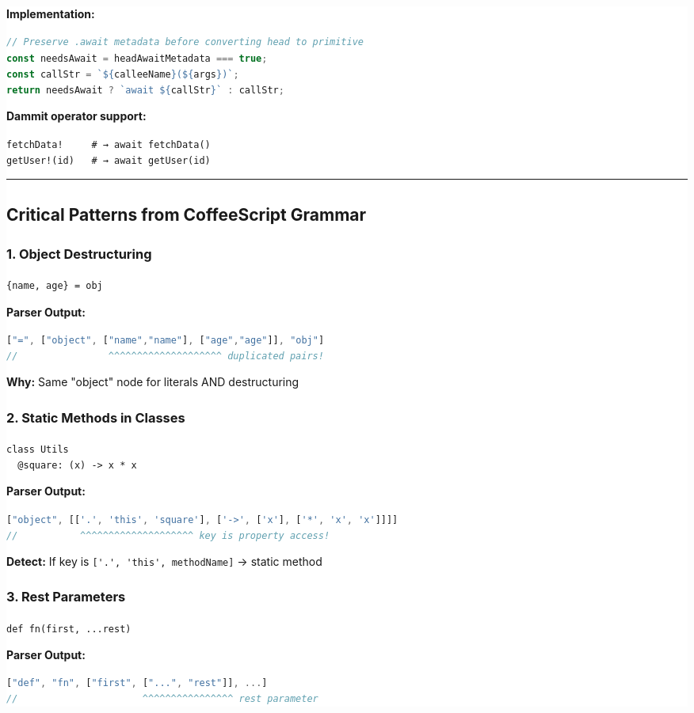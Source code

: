 **Implementation:**
```javascript
// Preserve .await metadata before converting head to primitive
const needsAwait = headAwaitMetadata === true;
const callStr = `${calleeName}(${args})`;
return needsAwait ? `await ${callStr}` : callStr;
```

**Dammit operator support:**
```rip
fetchData!     # → await fetchData()
getUser!(id)   # → await getUser(id)
```

---

## Critical Patterns from CoffeeScript Grammar

### 1. Object Destructuring

```rip
{name, age} = obj
```

**Parser Output:**
```javascript
["=", ["object", ["name","name"], ["age","age"]], "obj"]
//                ^^^^^^^^^^^^^^^^^^^^ duplicated pairs!
```

**Why:** Same "object" node for literals AND destructuring

### 2. Static Methods in Classes

```rip
class Utils
  @square: (x) -> x * x
```

**Parser Output:**
```javascript
["object", [['.', 'this', 'square'], ['->', ['x'], ['*', 'x', 'x']]]]
//           ^^^^^^^^^^^^^^^^^^^^ key is property access!
```

**Detect:** If key is `['.', 'this', methodName]` → static method

### 3. Rest Parameters

```rip
def fn(first, ...rest)
```

**Parser Output:**
```javascript
["def", "fn", ["first", ["...", "rest"]], ...]
//                      ^^^^^^^^^^^^^^^^ rest parameter
```
